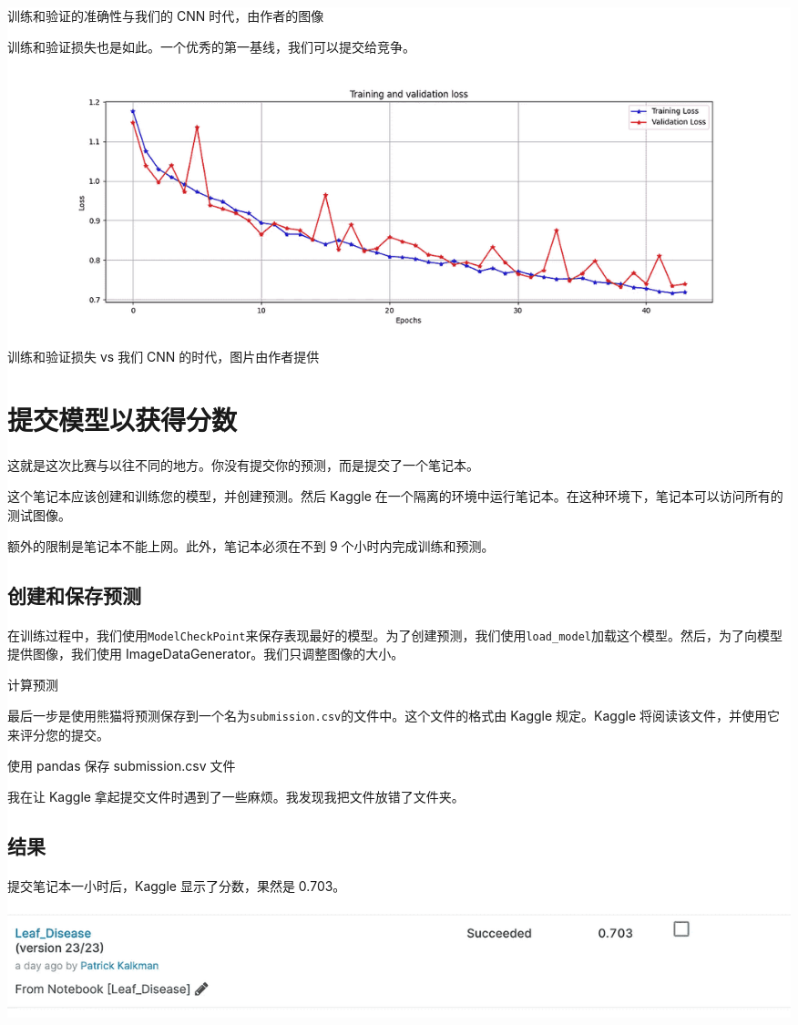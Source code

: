 训练和验证的准确性与我们的 CNN 时代，由作者的图像

训练和验证损失也是如此。一个优秀的第一基线，我们可以提交给竞争。

![](img/bc23b13340961d133948033b6f95973c.png)

训练和验证损失 vs 我们 CNN 的时代，图片由作者提供

# 提交模型以获得分数

这就是这次比赛与以往不同的地方。你没有提交你的预测，而是提交了一个笔记本。

这个笔记本应该创建和训练您的模型，并创建预测。然后 Kaggle 在一个隔离的环境中运行笔记本。在这种环境下，笔记本可以访问所有的测试图像。

额外的限制是笔记本不能上网。此外，笔记本必须在不到 9 个小时内完成训练和预测。

## 创建和保存预测

在训练过程中，我们使用`ModelCheckPoint`来保存表现最好的模型。为了创建预测，我们使用`load_model`加载这个模型。然后，为了向模型提供图像，我们使用 ImageDataGenerator。我们只调整图像的大小。

计算预测

最后一步是使用熊猫将预测保存到一个名为`submission.csv`的文件中。这个文件的格式由 Kaggle 规定。Kaggle 将阅读该文件，并使用它来评分您的提交。

使用 pandas 保存 submission.csv 文件

我在让 Kaggle 拿起提交文件时遇到了一些麻烦。我发现我把文件放错了文件夹。

## 结果

提交笔记本一小时后，Kaggle 显示了分数，果然是 0.703。

![](img/3f247866d0ef522320ec276c0b82ad43.png)

